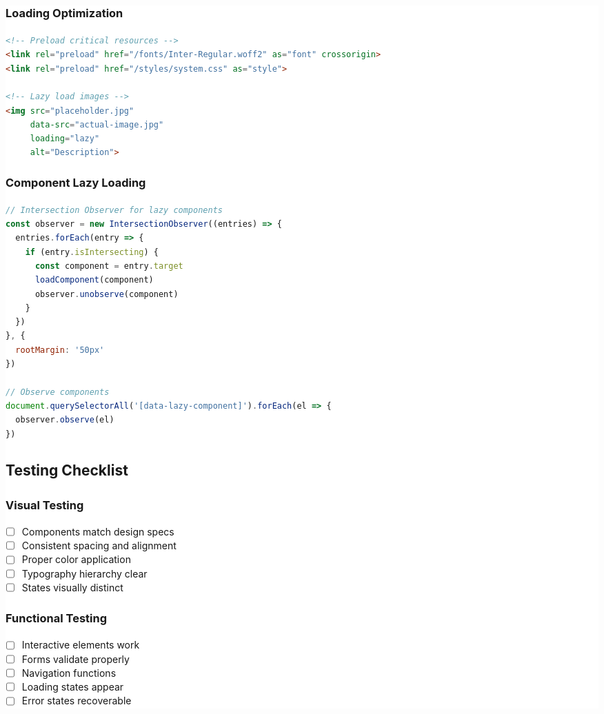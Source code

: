 ### Loading Optimization
```html
<!-- Preload critical resources -->
<link rel="preload" href="/fonts/Inter-Regular.woff2" as="font" crossorigin>
<link rel="preload" href="/styles/system.css" as="style">

<!-- Lazy load images -->
<img src="placeholder.jpg" 
     data-src="actual-image.jpg" 
     loading="lazy"
     alt="Description">
```

### Component Lazy Loading
```javascript
// Intersection Observer for lazy components
const observer = new IntersectionObserver((entries) => {
  entries.forEach(entry => {
    if (entry.isIntersecting) {
      const component = entry.target
      loadComponent(component)
      observer.unobserve(component)
    }
  })
}, {
  rootMargin: '50px'
})

// Observe components
document.querySelectorAll('[data-lazy-component]').forEach(el => {
  observer.observe(el)
})
```

## Testing Checklist

### Visual Testing
- [ ] Components match design specs
- [ ] Consistent spacing and alignment
- [ ] Proper color application
- [ ] Typography hierarchy clear
- [ ] States visually distinct

### Functional Testing
- [ ] Interactive elements work
- [ ] Forms validate properly
- [ ] Navigation functions
- [ ] Loading states appear
- [ ] Error states recoverable
